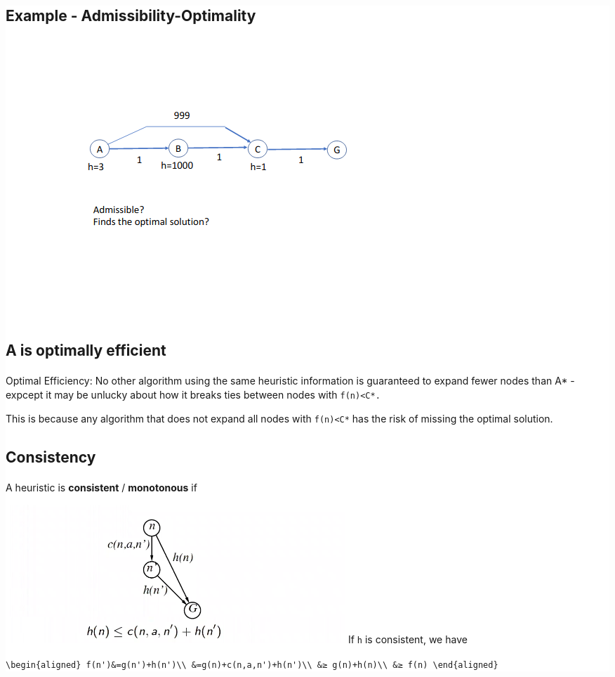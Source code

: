 ## Example - Admissibility-Optimality

![](img/L4/figure17.png)

## A is optimally efficient

Optimal Efficiency: No other algorithm using the same heuristic information is guaranteed to expand fewer nodes than A* - expcept it may be unlucky about how it breaks ties between nodes with `f(n)<C*.`

This is because any algorithm that does not expand all nodes with `f(n)<C*` has the risk of missing the optimal solution.

## Consistency

A heuristic is **consistent** / **monotonous** if

![](img/L4/figure18.png)
If `h` is consistent, we have

`\begin{aligned} f(n')&=g(n')+h(n')\\ &=g(n)+c(n,a,n')+h(n')\\ &≥ g(n)+h(n)\\ &≥ f(n) \end{aligned}`
